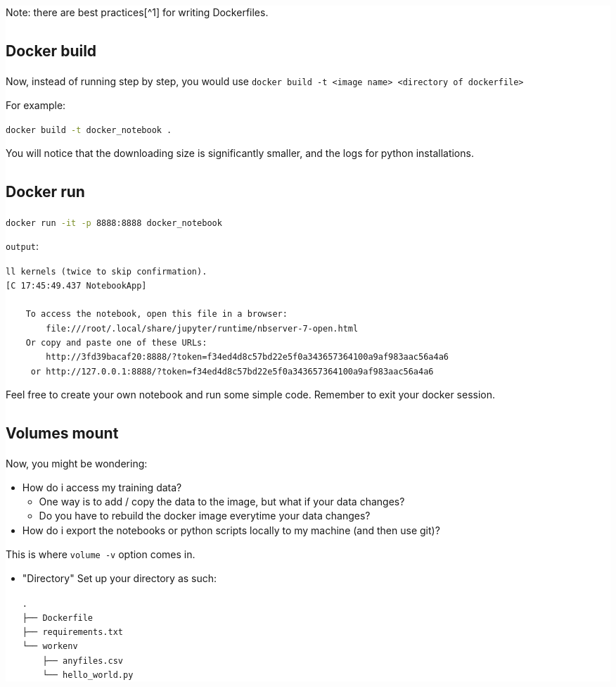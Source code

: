 Note: there are best practices[^1] for writing Dockerfiles.  

## Docker build

Now, instead of running step by step, you would use `docker build -t <image name> <directory of dockerfile>`

For example:

```bash
docker build -t docker_notebook .
```

You will notice that the downloading size is significantly smaller, and the logs for python installations.

## Docker run 

```bash
docker run -it -p 8888:8888 docker_notebook
```

`output`:

```
ll kernels (twice to skip confirmation).
[C 17:45:49.437 NotebookApp]

    To access the notebook, open this file in a browser:
        file:///root/.local/share/jupyter/runtime/nbserver-7-open.html
    Or copy and paste one of these URLs:
        http://3fd39bacaf20:8888/?token=f34ed4d8c57bd22e5f0a343657364100a9af983aac56a4a6
     or http://127.0.0.1:8888/?token=f34ed4d8c57bd22e5f0a343657364100a9af983aac56a4a6
```

Feel free to create your own notebook and run some simple code. Remember to exit your docker session. 

## Volumes mount 

Now, you might be wondering: 

* How do i access my training data? 
    * One way is to add / copy the data to the image, but what if your data changes?
    * Do you have to rebuild the docker image everytime your data changes? 
* How do i export the notebooks or python scripts locally to my machine (and then use git)?

This is where `volume -v` option comes in. 

* "Directory"
    Set up your directory as such:
    
    ```
    .
    ├── Dockerfile
    ├── requirements.txt
    └── workenv
        ├── anyfiles.csv
        └── hello_world.py
    ```
    